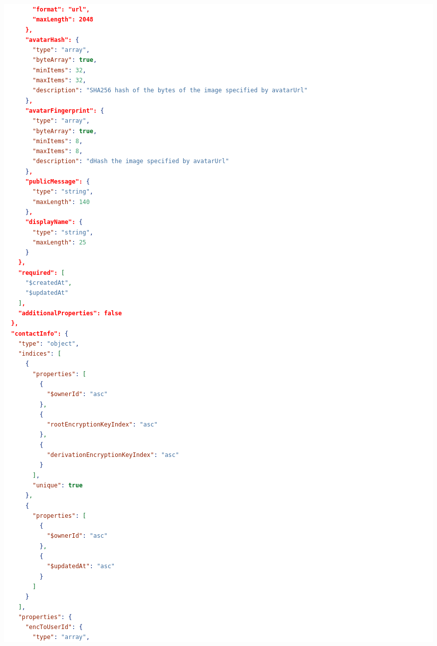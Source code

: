 ```json
        "format": "url",
        "maxLength": 2048
      },
      "avatarHash": {
        "type": "array",
        "byteArray": true,
        "minItems": 32,
        "maxItems": 32,
        "description": "SHA256 hash of the bytes of the image specified by avatarUrl"
      },
      "avatarFingerprint": {
        "type": "array",
        "byteArray": true,
        "minItems": 8,
        "maxItems": 8,
        "description": "dHash the image specified by avatarUrl"
      },
      "publicMessage": {
        "type": "string",
        "maxLength": 140
      },
      "displayName": {
        "type": "string",
        "maxLength": 25
      }
    },
    "required": [
      "$createdAt",
      "$updatedAt"
    ],
    "additionalProperties": false
  },
  "contactInfo": {
    "type": "object",
    "indices": [
      {
        "properties": [
          {
            "$ownerId": "asc"
          },
          {
            "rootEncryptionKeyIndex": "asc"
          },
          {
            "derivationEncryptionKeyIndex": "asc"
          }
        ],
        "unique": true
      },
      {
        "properties": [
          {
            "$ownerId": "asc"
          },
          {
            "$updatedAt": "asc"
          }
        ]
      }
    ],
    "properties": {
      "encToUserId": {
        "type": "array",
```